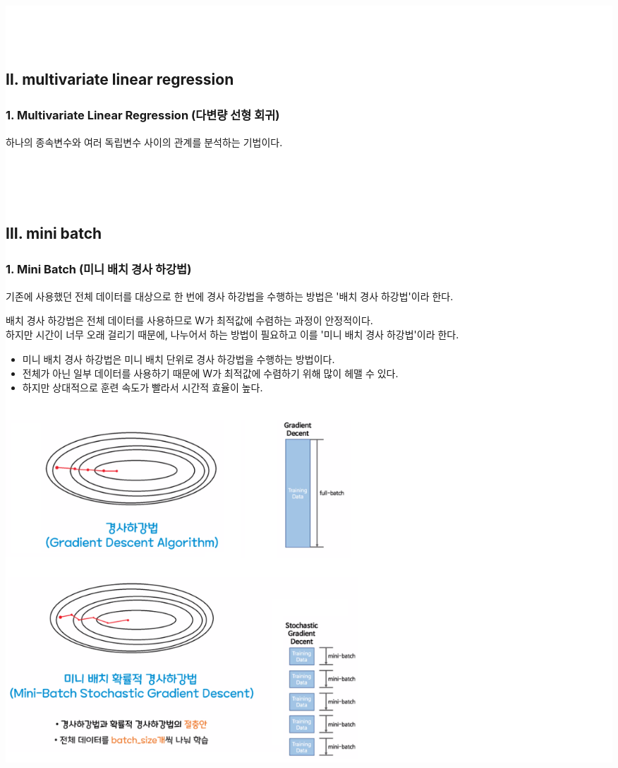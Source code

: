 <br/>
<br/>
<br/>

## Ⅱ. multivariate linear regression
### 1. Multivariate Linear Regression (다변량 선형 회귀)
하나의 종속변수와 여러 독립변수 사이의 관계를 분석하는 기법이다.

<br/>
<br/>
<br/>

## Ⅲ. mini batch
### 1. Mini Batch (미니 배치 경사 하강법)
기존에 사용했던 전체 데이터를 대상으로 한 번에 경사 하강법을 수행하는 방법은 '배치 경사 하강법'이라 한다.

배치 경사 하강법은 전체 데이터를 사용하므로 W가 최적값에 수렴하는 과정이 안정적이다.  
하지만 시간이 너무 오래 걸리기 때문에, 나누어서 하는 방법이 필요하고 이를 '미니 배치 경사 하강법'이라 한다.

- 미니 배치 경사 하강법은 미니 배치 단위로 경사 하강법을 수행하는 방법이다.
- 전체가 아닌 일부 데이터를 사용하기 때문에 W가 최적값에 수렴하기 위해 많이 헤맬 수 있다.
- 하지만 상대적으로 훈련 속도가 빨라서 시간적 효율이 높다.

<br>

<img src="./c_regression/images/mini_batch.png" width="500px">
